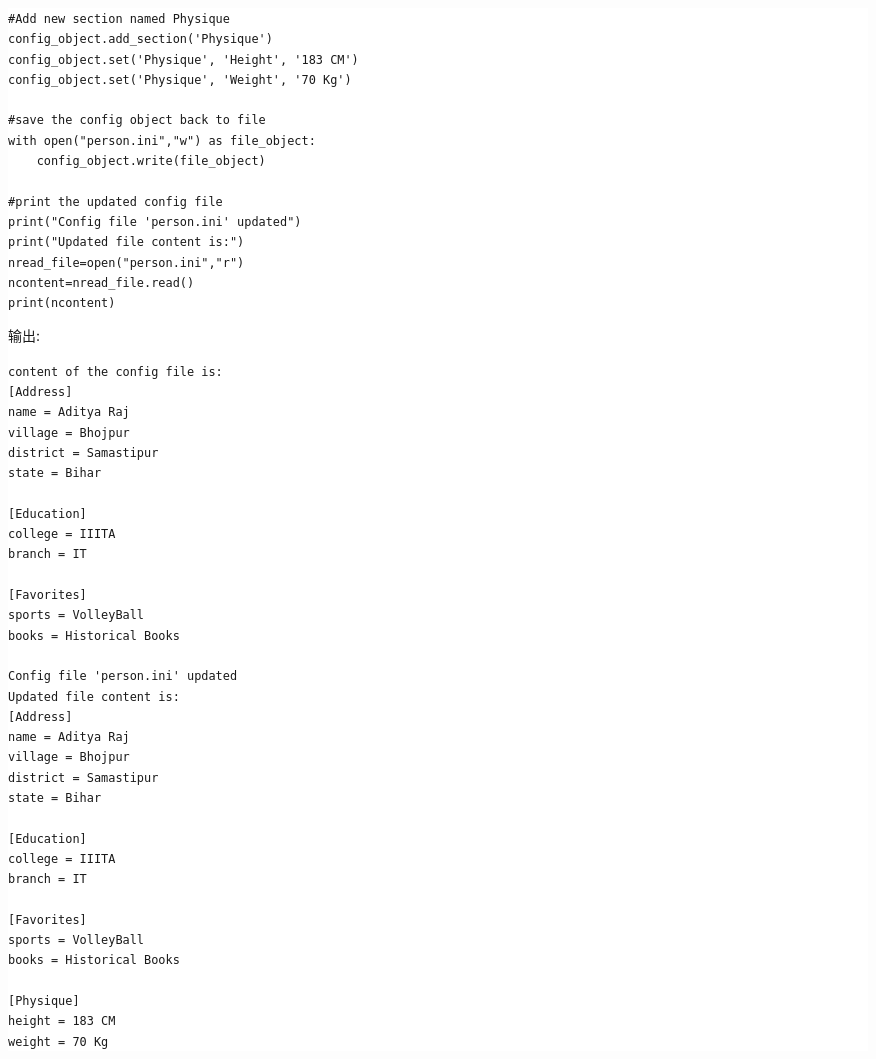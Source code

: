 ```
#Add new section named Physique
config_object.add_section('Physique')
config_object.set('Physique', 'Height', '183 CM')
config_object.set('Physique', 'Weight', '70 Kg')

#save the config object back to file
with open("person.ini","w") as file_object:
    config_object.write(file_object)

#print the updated config file
print("Config file 'person.ini' updated")
print("Updated file content is:")
nread_file=open("person.ini","r")
ncontent=nread_file.read()
print(ncontent)

```

输出:

```
content of the config file is:
[Address]
name = Aditya Raj
village = Bhojpur
district = Samastipur
state = Bihar

[Education]
college = IIITA
branch = IT

[Favorites]
sports = VolleyBall
books = Historical Books

Config file 'person.ini' updated
Updated file content is:
[Address]
name = Aditya Raj
village = Bhojpur
district = Samastipur
state = Bihar

[Education]
college = IIITA
branch = IT

[Favorites]
sports = VolleyBall
books = Historical Books

[Physique]
height = 183 CM
weight = 70 Kg

```

